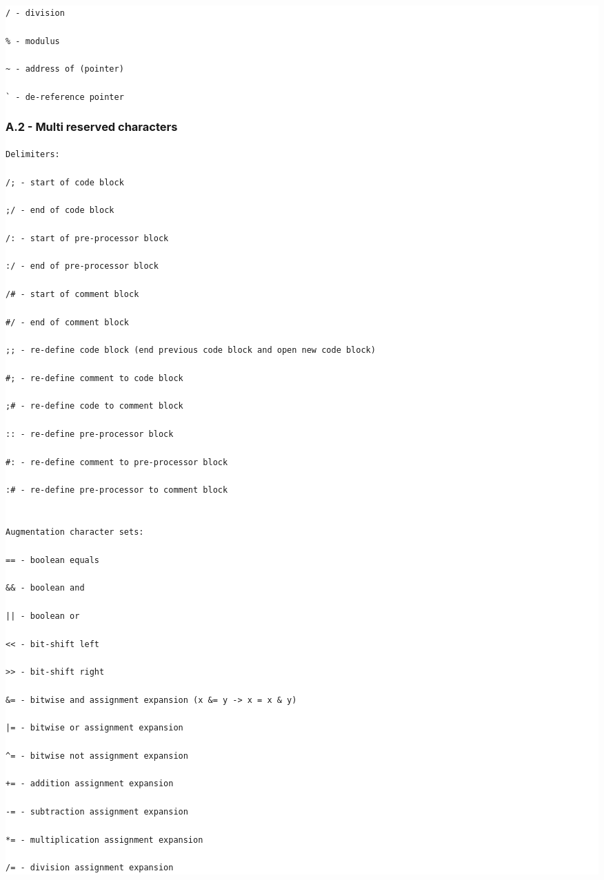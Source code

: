 	/ - division

	% - modulus

	~ - address of (pointer)

	` - de-reference pointer

### A.2 - Multi reserved characters

	Delimiters:

	/; - start of code block

	;/ - end of code block

	/: - start of pre-processor block

	:/ - end of pre-processor block

	/# - start of comment block

	#/ - end of comment block

	;; - re-define code block (end previous code block and open new code block)

	#; - re-define comment to code block

	;# - re-define code to comment block

	:: - re-define pre-processor block

	#: - re-define comment to pre-processor block

	:# - re-define pre-processor to comment block


	Augmentation character sets:

	== - boolean equals

	&& - boolean and

	|| - boolean or

	<< - bit-shift left
	
	>> - bit-shift right

	&= - bitwise and assignment expansion (x &= y -> x = x & y)

	|= - bitwise or assignment expansion

	^= - bitwise not assignment expansion

	+= - addition assignment expansion

	-= - subtraction assignment expansion

	*= - multiplication assignment expansion

	/= - division assignment expansion
